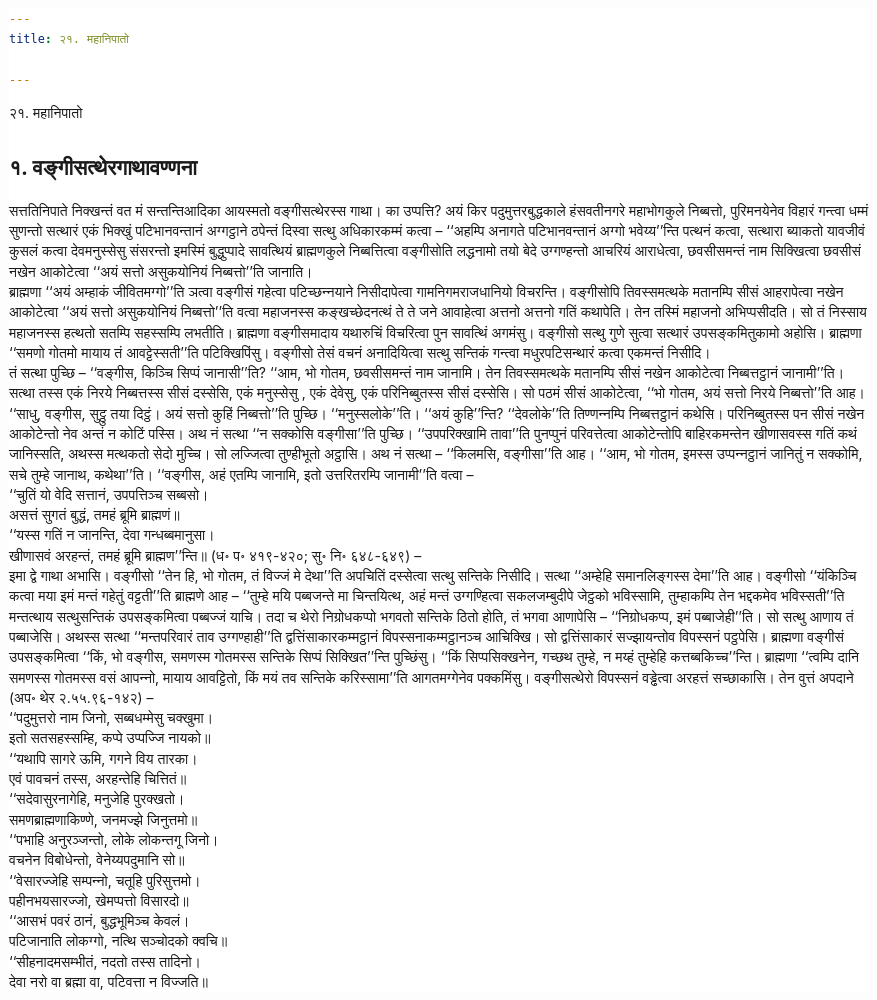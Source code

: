 ```yaml
---
title: २१. महानिपातो

---
```

२१. महानिपातो  


## १. वङ्गीसत्थेरगाथावण्णना

सत्ततिनिपाते निक्खन्तं वत मं सन्तन्तिआदिका आयस्मतो वङ्गीसत्थेरस्स गाथा। का उप्पत्ति? अयं किर पदुमुत्तरबुद्धकाले हंसवतीनगरे महाभोगकुले निब्बत्तो, पुरिमनयेनेव विहारं गन्त्वा धम्मं सुणन्तो सत्थारं एकं भिक्खुं पटिभानवन्तानं अग्गट्ठाने ठपेन्तं दिस्वा सत्थु अधिकारकम्मं कत्वा – ‘‘अहम्पि अनागते पटिभानवन्तानं अग्गो भवेय्य’’न्ति पत्थनं कत्वा, सत्थारा ब्याकतो यावजीवं कुसलं कत्वा देवमनुस्सेसु संसरन्तो इमस्मिं बुद्धुप्पादे सावत्थियं ब्राह्मणकुले निब्बत्तित्वा वङ्गीसोति लद्धनामो तयो बेदे उग्गण्हन्तो आचरियं आराधेत्वा, छवसीसमन्तं नाम सिक्खित्वा छवसीसं नखेन आकोटेत्वा ‘‘अयं सत्तो असुकयोनियं निब्बत्तो’’ति जानाति।  
ब्राह्मणा ‘‘अयं अम्हाकं जीवितमग्गो’’ति ञत्वा वङ्गीसं गहेत्वा पटिच्छन्‍नयाने निसीदापेत्वा गामनिगमराजधानियो विचरन्ति। वङ्गीसोपि तिवस्समत्थके मतानम्पि सीसं आहरापेत्वा नखेन आकोटेत्वा ‘‘अयं सत्तो असुकयोनियं निब्बत्तो’’ति वत्वा महाजनस्स कङ्खच्छेदनत्थं ते ते जने आवाहेत्वा अत्तनो अत्तनो गतिं कथापेति। तेन तस्मिं महाजनो अभिप्पसीदति। सो तं निस्साय महाजनस्स हत्थतो सतम्पि सहस्सम्पि लभतीति। ब्राह्मणा वङ्गीसमादाय यथारुचिं विचरित्वा पुन सावत्थिं अगमंसु। वङ्गीसो सत्थु गुणे सुत्वा सत्थारं उपसङ्कमितुकामो अहोसि। ब्राह्मणा ‘‘समणो गोतमो मायाय तं आवट्टेस्सती’’ति पटिक्खिपिंसु। वङ्गीसो तेसं वचनं अनादियित्वा सत्थु सन्तिकं गन्त्वा मधुरपटिसन्थारं कत्वा एकमन्तं निसीदि।  
तं सत्था पुच्छि – ‘‘वङ्गीस, किञ्‍चि सिप्पं जानासी’’ति? ‘‘आम, भो गोतम, छवसीसमन्तं नाम जानामि। तेन तिवस्समत्थके मतानम्पि सीसं नखेन आकोटेत्वा निब्बत्तट्ठानं जानामी’’ति। सत्था तस्स एकं निरये निब्बत्तस्स सीसं दस्सेसि, एकं मनुस्सेसु , एकं देवेसु, एकं परिनिब्बुतस्स सीसं दस्सेसि। सो पठमं सीसं आकोटेत्वा, ‘‘भो गोतम, अयं सत्तो निरये निब्बत्तो’’ति आह। ‘‘साधु, वङ्गीस, सुट्ठु तया दिट्ठं। अयं सत्तो कुहिं निब्बत्तो’’ति पुच्छि। ‘‘मनुस्सलोके’’ति। ‘‘अयं कुहि’’न्ति? ‘‘देवलोके’’ति तिण्णन्‍नम्पि निब्बत्तट्ठानं कथेसि। परिनिब्बुतस्स पन सीसं नखेन आकोटेन्तो नेव अन्तं न कोटिं पस्सि। अथ नं सत्था ‘‘न सक्‍कोसि वङ्गीसा’’ति पुच्छि। ‘‘उपपरिक्खामि तावा’’ति पुनप्पुनं परिवत्तेत्वा आकोटेन्तोपि बाहिरकमन्तेन खीणासवस्स गतिं कथं जानिस्सति, अथस्स मत्थकतो सेदो मुच्‍चि। सो लज्‍जित्वा तुण्हीभूतो अट्ठासि। अथ नं सत्था – ‘‘किलमसि, वङ्गीसा’’ति आह। ‘‘आम, भो गोतम, इमस्स उप्पन्‍नट्ठानं जानितुं न सक्‍कोमि, सचे तुम्हे जानाथ, कथेथा’’ति। ‘‘वङ्गीस, अहं एतम्पि जानामि, इतो उत्तरितरम्पि जानामी’’ति वत्वा –  
‘‘चुतिं यो वेदि सत्तानं, उपपत्तिञ्‍च सब्बसो।  
असत्तं सुगतं बुद्धं, तमहं ब्रूमि ब्राह्मणं॥  
‘‘यस्स गतिं न जानन्ति, देवा गन्धब्बमानुसा।  
खीणासवं अरहन्तं, तमहं ब्रूमि ब्राह्मण’’न्ति॥ (ध॰ प॰ ४१९-४२०; सु॰ नि॰ ६४८-६४९) –  
इमा द्वे गाथा अभासि। वङ्गीसो ‘‘तेन हि, भो गोतम, तं विज्‍जं मे देथा’’ति अपचितिं दस्सेत्वा सत्थु सन्तिके निसीदि। सत्था ‘‘अम्हेहि समानलिङ्गस्स देमा’’ति आह। वङ्गीसो ‘‘यंकिञ्‍चि कत्वा मया इमं मन्तं गहेतुं वट्टती’’ति ब्राह्मणे आह – ‘‘तुम्हे मयि पब्बजन्ते मा चिन्तयित्थ, अहं मन्तं उग्गण्हित्वा सकलजम्बुदीपे जेट्ठको भविस्सामि, तुम्हाकम्पि तेन भद्दकमेव भविस्सती’’ति मन्तत्थाय सत्थुसन्तिकं उपसङ्कमित्वा पब्बज्‍जं याचि। तदा च थेरो निग्रोधकप्पो भगवतो सन्तिके ठितो होति, तं भगवा आणापेसि – ‘‘निग्रोधकप्प, इमं पब्बाजेही’’ति। सो सत्थु आणाय तं पब्बाजेसि। अथस्स सत्था ‘‘मन्तपरिवारं ताव उग्गण्हाही’’ति द्वत्तिंसाकारकम्मट्ठानं विपस्सनाकम्मट्ठानञ्‍च आचिक्खि। सो द्वत्तिंसाकारं सज्झायन्तोव विपस्सनं पट्ठपेसि। ब्राह्मणा वङ्गीसं उपसङ्कमित्वा ‘‘किं, भो वङ्गीस, समणस्म गोतमस्स सन्तिके सिप्पं सिक्खित’’न्ति पुच्छिंसु। ‘‘किं सिप्पसिक्खनेन, गच्छथ तुम्हे, न मय्हं तुम्हेहि कत्तब्बकिच्‍च’’न्ति। ब्राह्मणा ‘‘त्वम्पि दानि समणस्स गोतमस्स वसं आपन्‍नो, मायाय आवट्टितो, किं मयं तव सन्तिके करिस्सामा’’ति आगतमग्गेनेव पक्‍कमिंसु। वङ्गीसत्थेरो विपस्सनं वड्ढेत्वा अरहत्तं सच्छाकासि। तेन वुत्तं अपदाने (अप॰ थेर २.५५.९६-१४२) –  
‘‘पदुमुत्तरो नाम जिनो, सब्बधम्मेसु चक्खुमा।  
इतो सतसहस्सम्हि, कप्पे उप्पज्‍जि नायको॥  
‘‘यथापि सागरे ऊमि, गगने विय तारका।  
एवं पावचनं तस्स, अरहन्तेहि चित्तितं॥  
‘‘सदेवासुरनागेहि, मनुजेहि पुरक्खतो।  
समणब्राह्मणाकिण्णे, जनमज्झे जिनुत्तमो॥  
‘‘पभाहि अनुरञ्‍जन्तो, लोके लोकन्तगू जिनो।  
वचनेन विबोधेन्तो, वेनेय्यपदुमानि सो॥  
‘‘वेसारज्‍जेहि सम्पन्‍नो, चतूहि पुरिसुत्तमो।  
पहीनभयसारज्‍जो, खेमप्पत्तो विसारदो॥  
‘‘आसभं पवरं ठानं, बुद्धभूमिञ्‍च केवलं।  
पटिजानाति लोकग्गो, नत्थि सञ्‍चोदको क्‍वचि॥  
‘‘सीहनादमसम्भीतं, नदतो तस्स तादिनो।  
देवा नरो वा ब्रह्मा वा, पटिवत्ता न विज्‍जति॥  